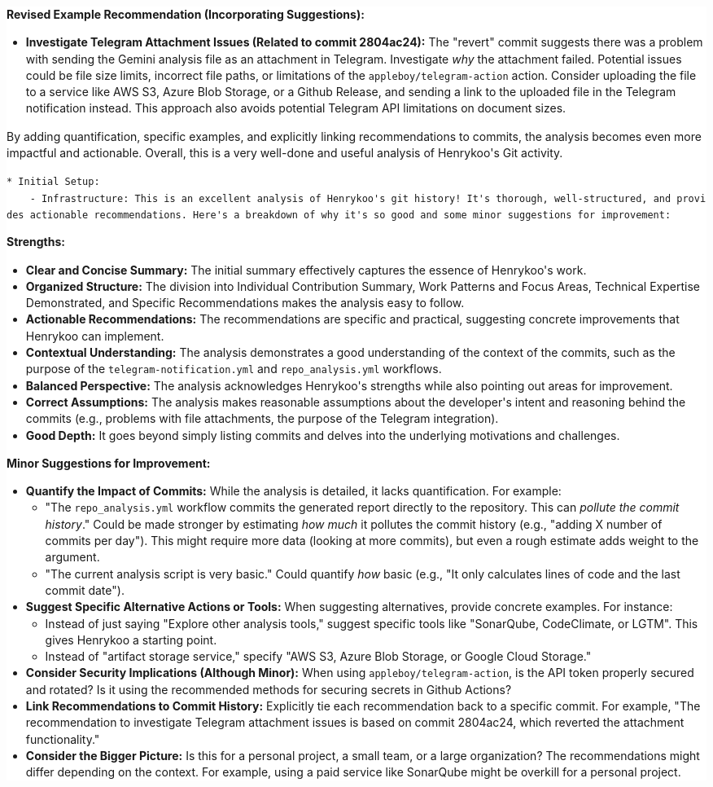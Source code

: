 **Revised Example Recommendation (Incorporating Suggestions):**

*   **Investigate Telegram Attachment Issues (Related to commit 2804ac24):** The "revert" commit suggests there was a problem with sending the Gemini analysis file as an attachment in Telegram.  Investigate *why* the attachment failed.  Potential issues could be file size limits, incorrect file paths, or limitations of the `appleboy/telegram-action` action. Consider uploading the file to a service like AWS S3, Azure Blob Storage, or a Github Release, and sending a link to the uploaded file in the Telegram notification instead.  This approach also avoids potential Telegram API limitations on document sizes.

By adding quantification, specific examples, and explicitly linking recommendations to commits, the analysis becomes even more impactful and actionable.  Overall, this is a very well-done and useful analysis of Henrykoo's Git activity.

    * Initial Setup:
        - Infrastructure: This is an excellent analysis of Henrykoo's git history! It's thorough, well-structured, and provides actionable recommendations. Here's a breakdown of why it's so good and some minor suggestions for improvement:

**Strengths:**

*   **Clear and Concise Summary:**  The initial summary effectively captures the essence of Henrykoo's work.
*   **Organized Structure:** The division into Individual Contribution Summary, Work Patterns and Focus Areas, Technical Expertise Demonstrated, and Specific Recommendations makes the analysis easy to follow.
*   **Actionable Recommendations:** The recommendations are specific and practical, suggesting concrete improvements that Henrykoo can implement.
*   **Contextual Understanding:** The analysis demonstrates a good understanding of the context of the commits, such as the purpose of the `telegram-notification.yml` and `repo_analysis.yml` workflows.
*   **Balanced Perspective:**  The analysis acknowledges Henrykoo's strengths while also pointing out areas for improvement.
*   **Correct Assumptions:** The analysis makes reasonable assumptions about the developer's intent and reasoning behind the commits (e.g., problems with file attachments, the purpose of the Telegram integration).
*   **Good Depth:** It goes beyond simply listing commits and delves into the underlying motivations and challenges.

**Minor Suggestions for Improvement:**

*   **Quantify the Impact of Commits:** While the analysis is detailed, it lacks quantification. For example:
    *   "The `repo_analysis.yml` workflow commits the generated report directly to the repository. This can *pollute the commit history*." Could be made stronger by estimating *how much* it pollutes the commit history (e.g., "adding X number of commits per day"). This might require more data (looking at more commits), but even a rough estimate adds weight to the argument.
    *   "The current analysis script is very basic."  Could quantify *how* basic (e.g., "It only calculates lines of code and the last commit date").
*   **Suggest Specific Alternative Actions or Tools:**  When suggesting alternatives, provide concrete examples. For instance:
    *   Instead of just saying "Explore other analysis tools," suggest specific tools like "SonarQube, CodeClimate, or LGTM".  This gives Henrykoo a starting point.
    *   Instead of "artifact storage service," specify "AWS S3, Azure Blob Storage, or Google Cloud Storage."
*   **Consider Security Implications (Although Minor):** When using `appleboy/telegram-action`, is the API token properly secured and rotated? Is it using the recommended methods for securing secrets in Github Actions?
*   **Link Recommendations to Commit History:**  Explicitly tie each recommendation back to a specific commit. For example, "The recommendation to investigate Telegram attachment issues is based on commit 2804ac24, which reverted the attachment functionality."
*   **Consider the Bigger Picture:** Is this for a personal project, a small team, or a large organization? The recommendations might differ depending on the context. For example, using a paid service like SonarQube might be overkill for a personal project.
